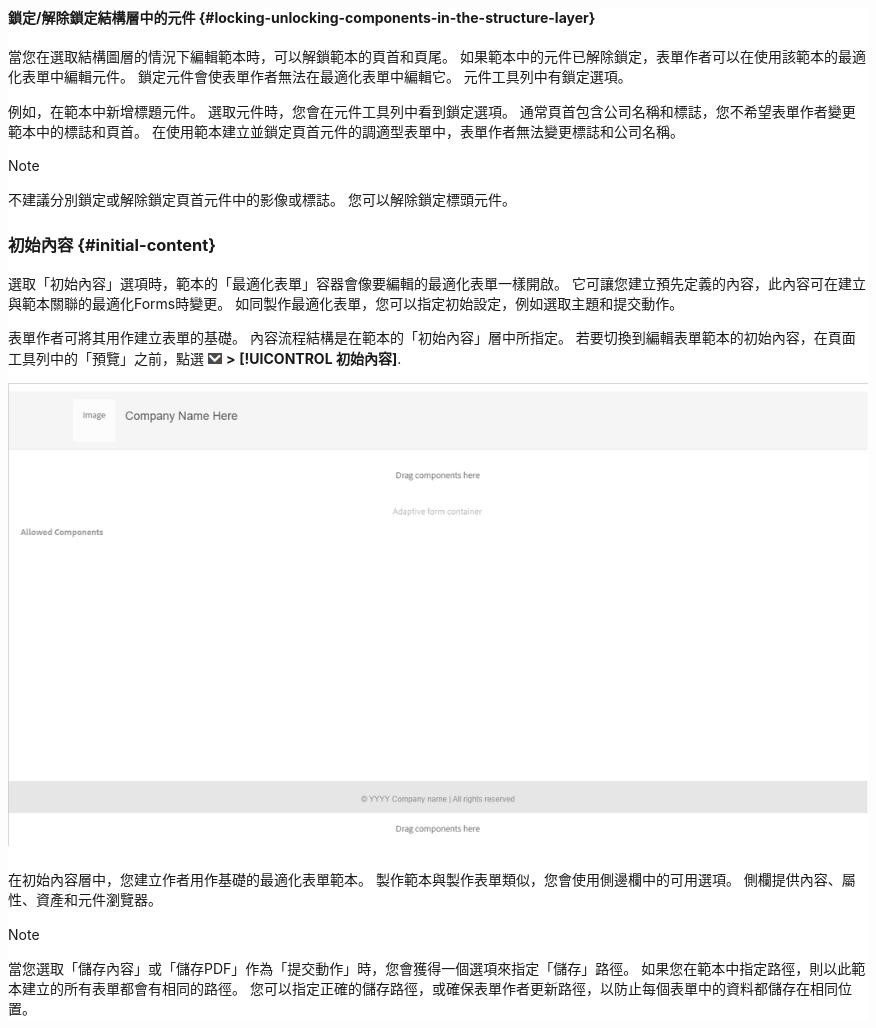 


#### 鎖定/解除鎖定結構層中的元件 {#locking-unlocking-components-in-the-structure-layer}

當您在選取結構圖層的情況下編輯範本時，可以解鎖範本的頁首和頁尾。 如果範本中的元件已解除鎖定，表單作者可以在使用該範本的最適化表單中編輯元件。 鎖定元件會使表單作者無法在最適化表單中編輯它。 元件工具列中有鎖定選項。

例如，在範本中新增標題元件。 選取元件時，您會在元件工具列中看到鎖定選項。 通常頁首包含公司名稱和標誌，您不希望表單作者變更範本中的標誌和頁首。 在使用範本建立並鎖定頁首元件的調適型表單中，表單作者無法變更標誌和公司名稱。

>[!NOTE]
>
>不建議分別鎖定或解除鎖定頁首元件中的影像或標誌。 您可以解除鎖定標頭元件。

### 初始內容 {#initial-content}

選取「初始內容」選項時，範本的「最適化表單」容器會像要編輯的最適化表單一樣開啟。 它可讓您建立預先定義的內容，此內容可在建立與範本關聯的最適化Forms時變更。 如同製作最適化表單，您可以指定初始設定，例如選取主題和提交動作。

表單作者可將其用作建立表單的基礎。 內容流程結構是在範本的「初始內容」層中所指定。 若要切換到編輯表單範本的初始內容，在頁面工具列中的「預覽」之前，點選 ![畫佈下拉式清單](assets/canvas-drop-down.png) **>** **[!UICONTROL 初始內容]**.

![在初始內容層中新增的頁首與頁尾](assets/header-and-footer.png)

在初始內容層中，您建立作者用作基礎的最適化表單範本。 製作範本與製作表單類似，您會使用側邊欄中的可用選項。 側欄提供內容、屬性、資產和元件瀏覽器。



>[!NOTE]
>
>當您選取「儲存內容」或「儲存PDF」作為「提交動作」時，您會獲得一個選項來指定「儲存」路徑。 如果您在範本中指定路徑，則以此範本建立的所有表單都會有相同的路徑。 您可以指定正確的儲存路徑，或確保表單作者更新路徑，以防止每個表單中的資料都儲存在相同位置。
